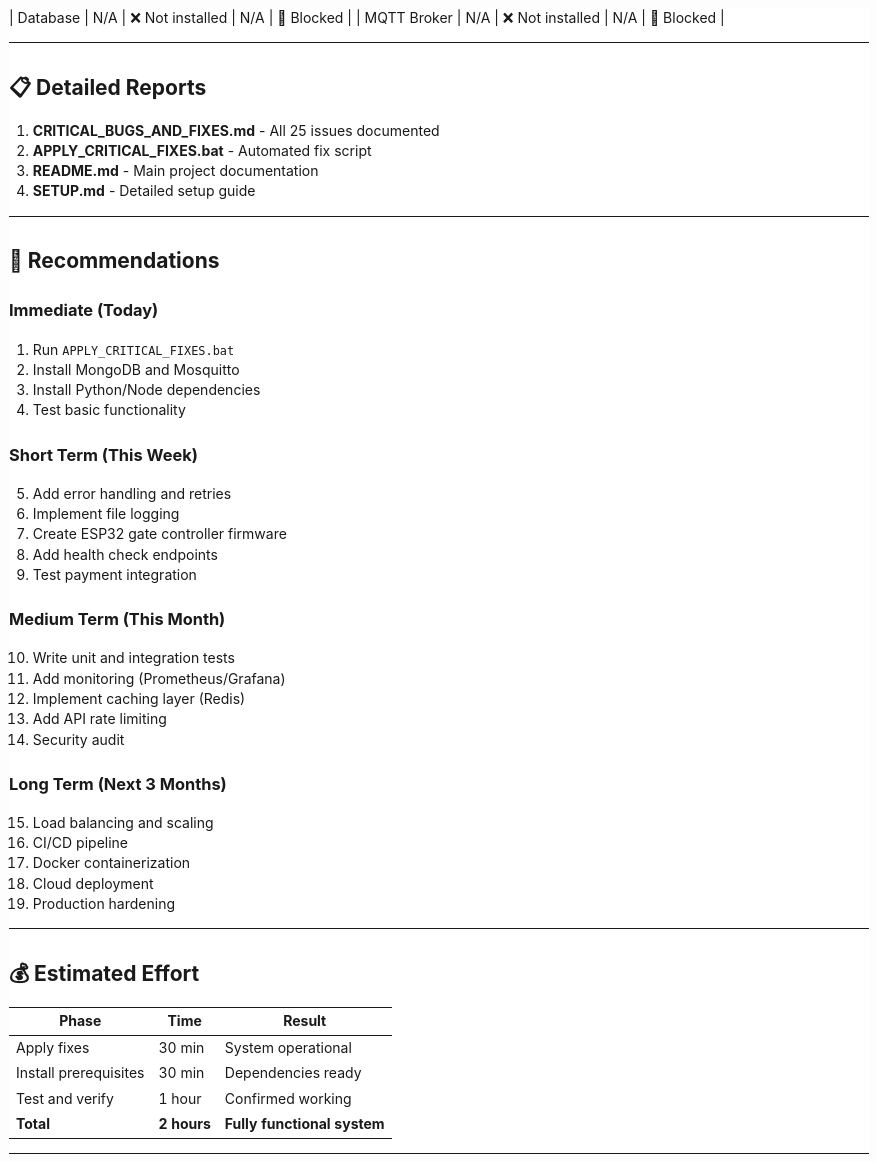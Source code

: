 | Database | N/A | ❌ Not installed | N/A | 🔴 Blocked |
| MQTT Broker | N/A | ❌ Not installed | N/A | 🔴 Blocked |

---

## 📋 Detailed Reports

1. **CRITICAL_BUGS_AND_FIXES.md** - All 25 issues documented
2. **APPLY_CRITICAL_FIXES.bat** - Automated fix script  
3. **README.md** - Main project documentation
4. **SETUP.md** - Detailed setup guide

---

## 🎯 Recommendations

### Immediate (Today)
1. Run `APPLY_CRITICAL_FIXES.bat`
2. Install MongoDB and Mosquitto
3. Install Python/Node dependencies
4. Test basic functionality

### Short Term (This Week)
5. Add error handling and retries
6. Implement file logging
7. Create ESP32 gate controller firmware
8. Add health check endpoints
9. Test payment integration

### Medium Term (This Month)
10. Write unit and integration tests
11. Add monitoring (Prometheus/Grafana)
12. Implement caching layer (Redis)
13. Add API rate limiting
14. Security audit

### Long Term (Next 3 Months)
15. Load balancing and scaling
16. CI/CD pipeline
17. Docker containerization
18. Cloud deployment
19. Production hardening

---

## 💰 Estimated Effort

| Phase | Time | Result |
|-------|------|--------|
| Apply fixes | 30 min | System operational |
| Install prerequisites | 30 min | Dependencies ready |
| Test and verify | 1 hour | Confirmed working |
| **Total** | **2 hours** | **Fully functional system** |

---